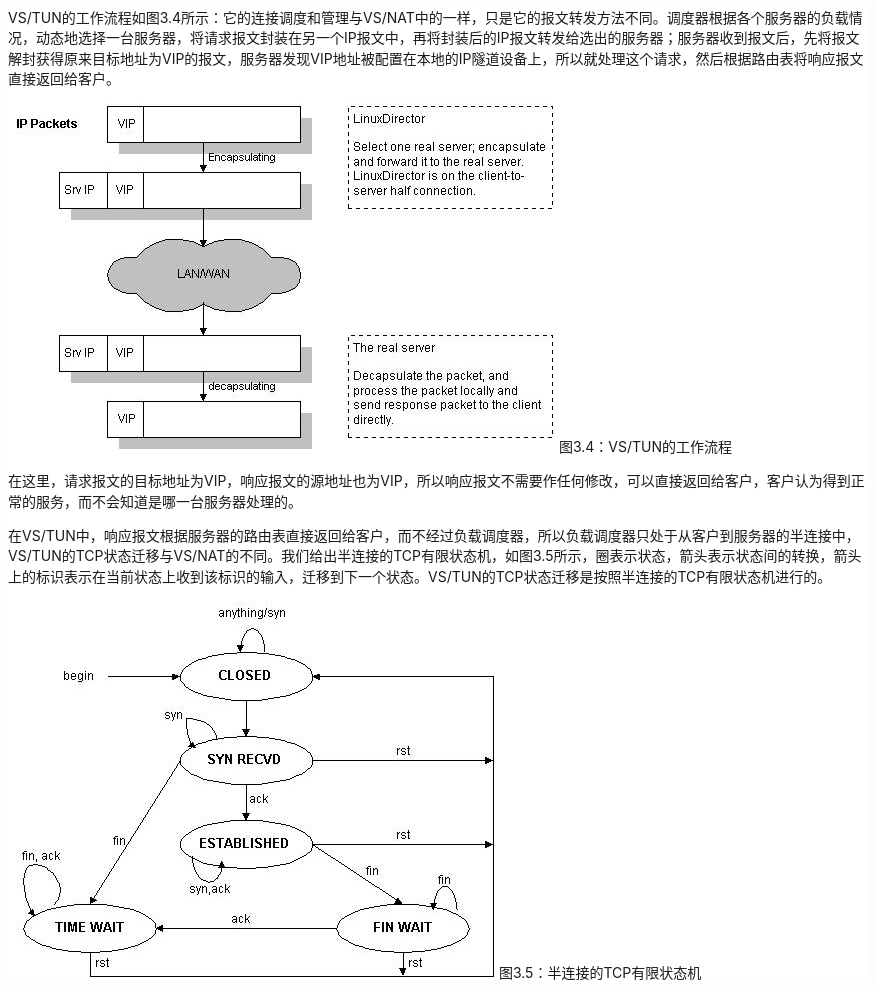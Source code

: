 VS/TUN的工作流程如图3.4所示：它的连接调度和管理与VS/NAT中的一样，只是它的报文转发方法不同。调度器根据各个服务器的负载情况，动态地选择一台服务器，将请求报文封装在另一个IP报文中，再将封装后的IP报文转发给选出的服务器；服务器收到报文后，先将报文解封获得原来目标地址为VIP的报文，服务器发现VIP地址被配置在本地的IP隧道设备上，所以就处理这个请求，然后根据路由表将响应报文直接返回给客户。

![](/image/lvs/3.4.jpg)
图3.4：VS/TUN的工作流程

在这里，请求报文的目标地址为VIP，响应报文的源地址也为VIP，所以响应报文不需要作任何修改，可以直接返回给客户，客户认为得到正常的服务，而不会知道是哪一台服务器处理的。

在VS/TUN中，响应报文根据服务器的路由表直接返回给客户，而不经过负载调度器，所以负载调度器只处于从客户到服务器的半连接中，VS/TUN的TCP状态迁移与VS/NAT的不同。我们给出半连接的TCP有限状态机，如图3.5所示，圈表示状态，箭头表示状态间的转换，箭头上的标识表示在当前状态上收到该标识的输入，迁移到下一个状态。VS/TUN的TCP状态迁移是按照半连接的TCP有限状态机进行的。

![](/image/lvs/3.5.jpg)
图3.5：半连接的TCP有限状态机

